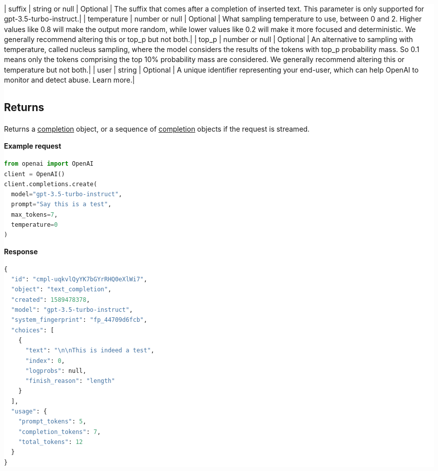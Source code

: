 | suffix | string or null | Optional | The suffix that comes after a completion of inserted text.                                     This parameter is only supported for                   gpt-3.5-turbo-instruct.| 
| temperature | number or null | Optional | What sampling temperature to use, between 0 and 2. Higher                   values like 0.8 will make the output more random, while lower                   values like 0.2 will make it more focused and deterministic.                                     We generally recommend altering this or top_p but                   not both.| 
| top_p | number or null | Optional | An alternative to sampling with temperature, called nucleus                   sampling, where the model considers the results of the tokens                   with top_p probability mass. So 0.1 means only the tokens                   comprising the top 10% probability mass are considered.                                     We generally recommend altering this or                   temperature but not both.| 
| user | string | Optional | A unique identifier representing your end-user, which can help                   OpenAI to monitor and detect abuse.                   Learn more.| 
## Returns 
Returns a
                [completion](/docs/api-reference/completions/object)
                object, or a sequence of [completion](/docs/api-reference/completions/object) objects if the request is
                streamed. 

**Example request**
```python
from openai import OpenAI
client = OpenAI()
client.completions.create(
  model="gpt-3.5-turbo-instruct",
  prompt="Say this is a test",
  max_tokens=7,
  temperature=0
)
```

**Response**
```python
{
  "id": "cmpl-uqkvlQyYK7bGYrRHQ0eXlWi7",
  "object": "text_completion",
  "created": 1589478378,
  "model": "gpt-3.5-turbo-instruct",
  "system_fingerprint": "fp_44709d6fcb",
  "choices": [
    {
      "text": "\n\nThis is indeed a test",
      "index": 0,
      "logprobs": null,
      "finish_reason": "length"
    }
  ],
  "usage": {
    "prompt_tokens": 5,
    "completion_tokens": 7,
    "total_tokens": 12
  }
}
```

